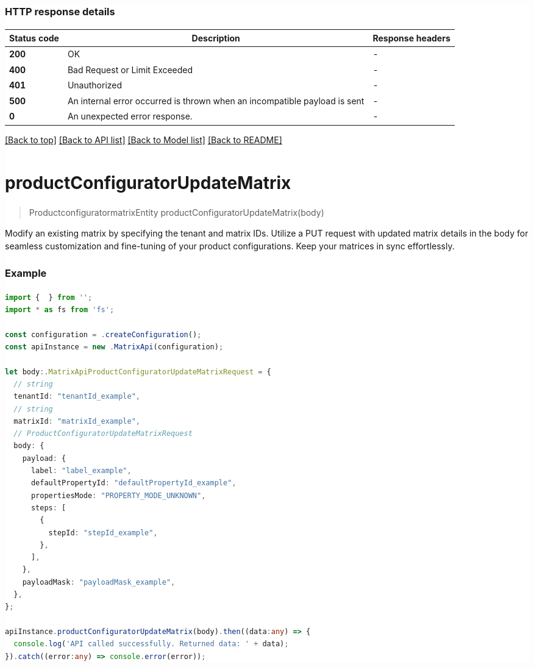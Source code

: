 
### HTTP response details
| Status code | Description | Response headers |
|-------------|-------------|------------------|
**200** | OK |  -  |
**400** | Bad Request or Limit Exceeded |  -  |
**401** | Unauthorized |  -  |
**500** | An internal error occurred is thrown when an incompatible payload is sent |  -  |
**0** | An unexpected error response. |  -  |

[[Back to top]](#) [[Back to API list]](README.md#documentation-for-api-endpoints) [[Back to Model list]](README.md#documentation-for-models) [[Back to README]](README.md)

# **productConfiguratorUpdateMatrix**
> ProductconfiguratormatrixEntity productConfiguratorUpdateMatrix(body)

Modify an existing matrix by specifying the tenant and matrix IDs. Utilize a PUT request with updated matrix details in the body for seamless customization and fine-tuning of your product configurations. Keep your matrices in sync effortlessly.

### Example


```typescript
import {  } from '';
import * as fs from 'fs';

const configuration = .createConfiguration();
const apiInstance = new .MatrixApi(configuration);

let body:.MatrixApiProductConfiguratorUpdateMatrixRequest = {
  // string
  tenantId: "tenantId_example",
  // string
  matrixId: "matrixId_example",
  // ProductConfiguratorUpdateMatrixRequest
  body: {
    payload: {
      label: "label_example",
      defaultPropertyId: "defaultPropertyId_example",
      propertiesMode: "PROPERTY_MODE_UNKNOWN",
      steps: [
        {
          stepId: "stepId_example",
        },
      ],
    },
    payloadMask: "payloadMask_example",
  },
};

apiInstance.productConfiguratorUpdateMatrix(body).then((data:any) => {
  console.log('API called successfully. Returned data: ' + data);
}).catch((error:any) => console.error(error));
```
